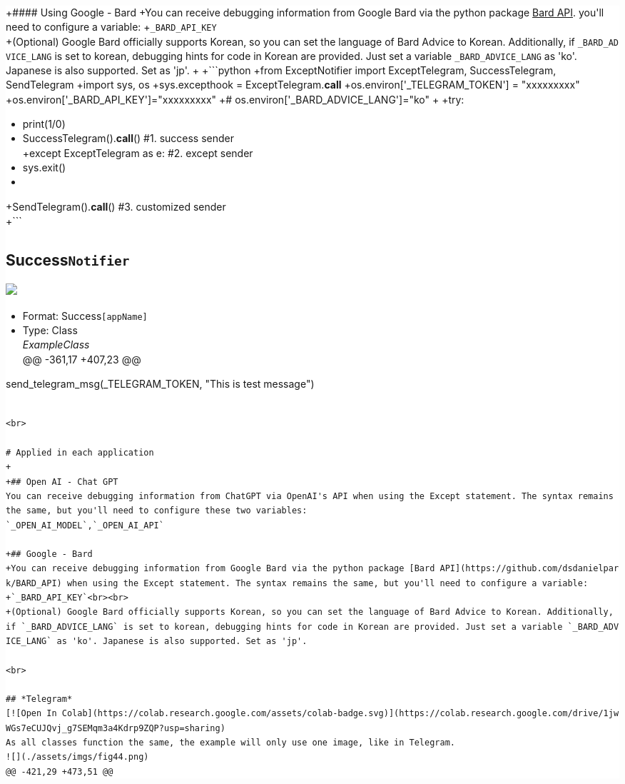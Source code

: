 +#### Using Google - Bard 
+You can receive debugging information from Google Bard via the python package [Bard API](https://github.com/dsdanielpark/BARD_API). you'll need to configure a variable:
+`_BARD_API_KEY`<br>
+(Optional) Google Bard officially supports Korean, so you can set the language of Bard Advice to Korean. Additionally, if `_BARD_ADVICE_LANG` is set to korean, debugging hints for code in Korean are provided. Just set a variable `_BARD_ADVICE_LANG` as 'ko'. Japanese is also supported. Set as 'jp'.
+
+```python
+from ExceptNotifier import ExceptTelegram, SuccessTelegram, SendTelegram
+import sys, os
+sys.excepthook = ExceptTelegram.__call__
+os.environ['_TELEGRAM_TOKEN'] = "xxxxxxxxx"
+os.environ['_BARD_API_KEY']="xxxxxxxxx"
+# os.environ['_BARD_ADVICE_LANG']="ko"
+
+try:
+    print(1/0)  
+    SuccessTelegram().__call__() #1. success sender          
+except ExceptTelegram as e:      #2. except sender            
+    sys.exit()
+
+SendTelegram().__call__()        #3. customized sender     
+```
 
 ## Success`Notifier`
 ![](./assets/imgs/ex03.png)
 
 - Format: Success`[appName]`
 - Type: Class <br>
 *ExampleClass* <br>
@@ -361,17 +407,23 @@
 
 send_telegram_msg(_TELEGRAM_TOKEN, "This is test message")
 ```
 
 <br>
 
 # Applied in each application
+
+## Open AI - Chat GPT
 You can receive debugging information from ChatGPT via OpenAI's API when using the Except statement. The syntax remains the same, but you'll need to configure these two variables:
 `_OPEN_AI_MODEL`,`_OPEN_AI_API`
 
+## Google - Bard
+You can receive debugging information from Google Bard via the python package [Bard API](https://github.com/dsdanielpark/BARD_API) when using the Except statement. The syntax remains the same, but you'll need to configure a variable:
+`_BARD_API_KEY`<br><br>
+(Optional) Google Bard officially supports Korean, so you can set the language of Bard Advice to Korean. Additionally, if `_BARD_ADVICE_LANG` is set to korean, debugging hints for code in Korean are provided. Just set a variable `_BARD_ADVICE_LANG` as 'ko'. Japanese is also supported. Set as 'jp'.
 
 <br>
 
 ## *Telegram*
 [![Open In Colab](https://colab.research.google.com/assets/colab-badge.svg)](https://colab.research.google.com/drive/1jwWGs7eCUJQvj_g7SEMqm3a4Kdrp9ZQP?usp=sharing) 
 As all classes function the same, the example will only use one image, like in Telegram.
 ![](./assets/imgs/fig44.png)
@@ -421,29 +473,51 @@
 ```